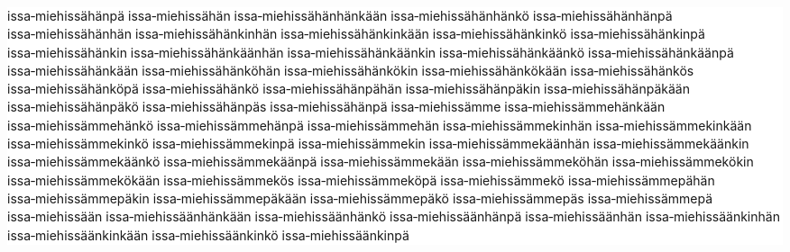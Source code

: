 issa‑miehissähänpä
issa‑miehissähän
issa‑miehissähänhänkään
issa‑miehissähänhänkö
issa‑miehissähänhänpä
issa‑miehissähänhän
issa‑miehissähänkinhän
issa‑miehissähänkinkään
issa‑miehissähänkinkö
issa‑miehissähänkinpä
issa‑miehissähänkin
issa‑miehissähänkäänhän
issa‑miehissähänkäänkin
issa‑miehissähänkäänkö
issa‑miehissähänkäänpä
issa‑miehissähänkään
issa‑miehissähänköhän
issa‑miehissähänkökin
issa‑miehissähänkökään
issa‑miehissähänkös
issa‑miehissähänköpä
issa‑miehissähänkö
issa‑miehissähänpähän
issa‑miehissähänpäkin
issa‑miehissähänpäkään
issa‑miehissähänpäkö
issa‑miehissähänpäs
issa‑miehissähänpä
issa‑miehissämme
issa‑miehissämmehänkään
issa‑miehissämmehänkö
issa‑miehissämmehänpä
issa‑miehissämmehän
issa‑miehissämmekinhän
issa‑miehissämmekinkään
issa‑miehissämmekinkö
issa‑miehissämmekinpä
issa‑miehissämmekin
issa‑miehissämmekäänhän
issa‑miehissämmekäänkin
issa‑miehissämmekäänkö
issa‑miehissämmekäänpä
issa‑miehissämmekään
issa‑miehissämmeköhän
issa‑miehissämmekökin
issa‑miehissämmekökään
issa‑miehissämmekös
issa‑miehissämmeköpä
issa‑miehissämmekö
issa‑miehissämmepähän
issa‑miehissämmepäkin
issa‑miehissämmepäkään
issa‑miehissämmepäkö
issa‑miehissämmepäs
issa‑miehissämmepä
issa‑miehissään
issa‑miehissäänhänkään
issa‑miehissäänhänkö
issa‑miehissäänhänpä
issa‑miehissäänhän
issa‑miehissäänkinhän
issa‑miehissäänkinkään
issa‑miehissäänkinkö
issa‑miehissäänkinpä